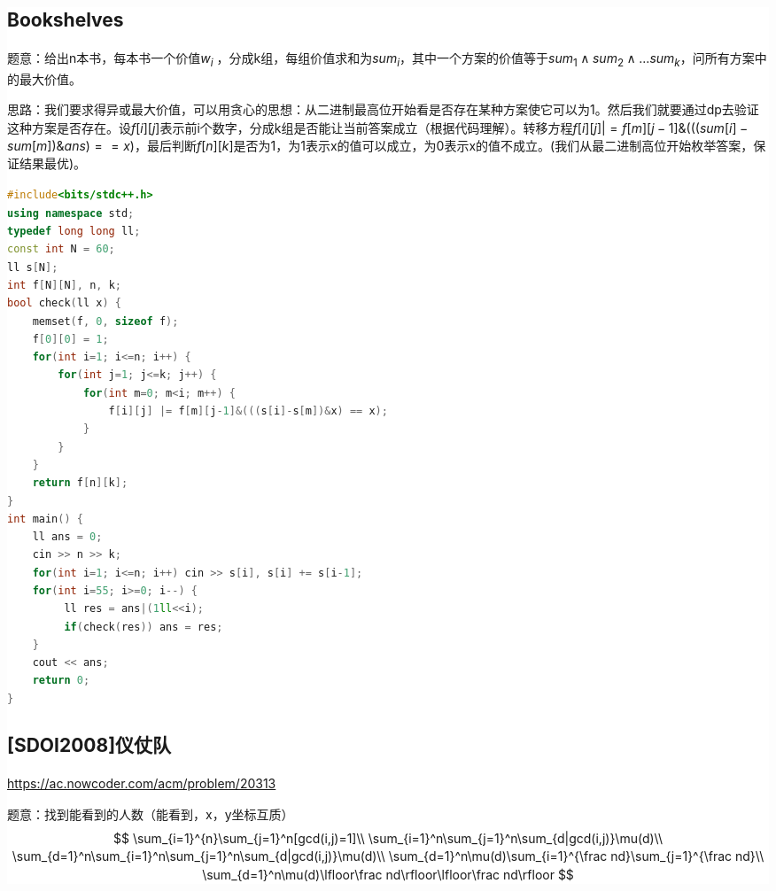 ## Bookshelves

题意：给出n本书，每本书一个价值$w_i$ ，分成k组，每组价值求和为$sum_i$，其中一个方案的价值等于$sum_1∧sum_2∧...sum_k$，问所有方案中的最大价值。





思路：我们要求得异或最大价值，可以用贪心的思想：从二进制最高位开始看是否存在某种方案使它可以为1。然后我们就要通过dp去验证这种方案是否存在。设$f[i][j]$表示前i个数字，分成k组是否能让当前答案成立（根据代码理解）。转移方程$f[i][j] |= f[m][j-1]\&(((sum[i]-sum[m])\&ans)==x)$，最后判断$f[n][k]$是否为1，为1表示x的值可以成立，为0表示x的值不成立。(我们从最二进制高位开始枚举答案，保证结果最优)。



```cpp
#include<bits/stdc++.h>
using namespace std;
typedef long long ll;
const int N = 60;
ll s[N];
int f[N][N], n, k;
bool check(ll x) {
    memset(f, 0, sizeof f);
    f[0][0] = 1;
    for(int i=1; i<=n; i++) {
        for(int j=1; j<=k; j++) {
            for(int m=0; m<i; m++) {
                f[i][j] |= f[m][j-1]&(((s[i]-s[m])&x) == x);
            }
        }
    }
    return f[n][k];
}
int main() {
    ll ans = 0;
    cin >> n >> k;
    for(int i=1; i<=n; i++) cin >> s[i], s[i] += s[i-1];
    for(int i=55; i>=0; i--) {
         ll res = ans|(1ll<<i);
         if(check(res)) ans = res;
    }
    cout << ans;
    return 0;
}
```





## [SDOI2008]仪仗队

https://ac.nowcoder.com/acm/problem/20313

题意：找到能看到的人数（能看到，x，y坐标互质）
$$
\sum_{i=1}^{n}\sum_{j=1}^n[gcd(i,j)=1]\\
\sum_{i=1}^n\sum_{j=1}^n\sum_{d|gcd(i,j)}\mu(d)\\
\sum_{d=1}^n\sum_{i=1}^n\sum_{j=1}^n\sum_{d|gcd(i,j)}\mu(d)\\
\sum_{d=1}^n\mu(d)\sum_{i=1}^{\frac nd}\sum_{j=1}^{\frac nd}\\
\sum_{d=1}^n\mu(d)\lfloor\frac nd\rfloor\lfloor\frac nd\rfloor
$$
